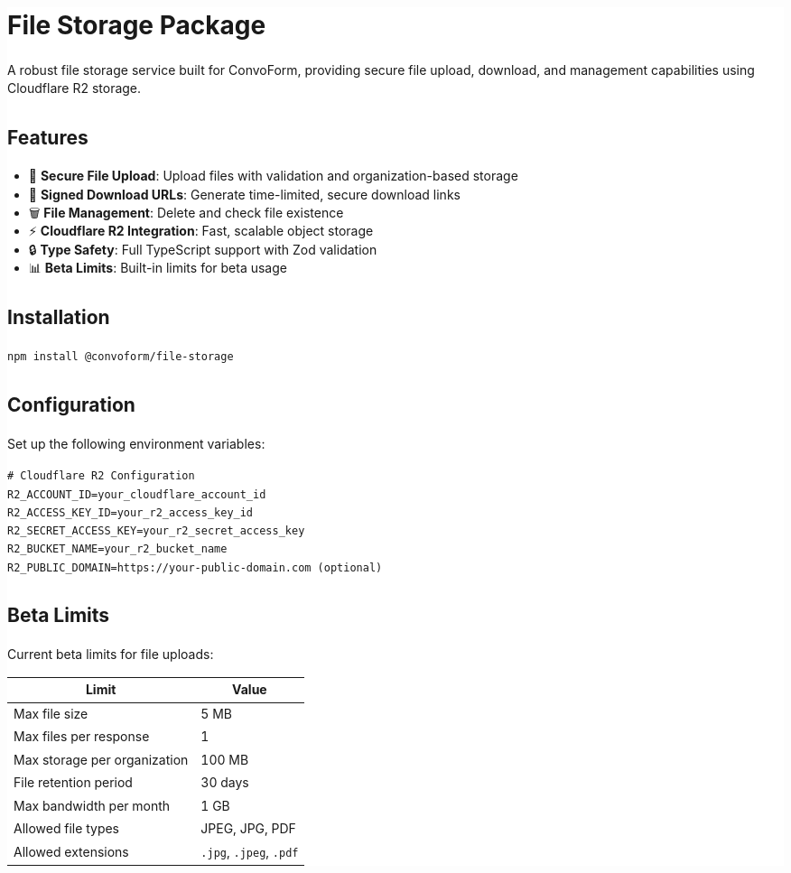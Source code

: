 # File Storage Package

A robust file storage service built for ConvoForm, providing secure file upload, download, and management capabilities using Cloudflare R2 storage.

## Features

- 📁 **Secure File Upload**: Upload files with validation and organization-based storage
- 🔗 **Signed Download URLs**: Generate time-limited, secure download links
- 🗑️ **File Management**: Delete and check file existence
- ⚡ **Cloudflare R2 Integration**: Fast, scalable object storage
- 🔒 **Type Safety**: Full TypeScript support with Zod validation
- 📊 **Beta Limits**: Built-in limits for beta usage

## Installation

```bash
npm install @convoform/file-storage
```

## Configuration

Set up the following environment variables:

```env
# Cloudflare R2 Configuration
R2_ACCOUNT_ID=your_cloudflare_account_id
R2_ACCESS_KEY_ID=your_r2_access_key_id
R2_SECRET_ACCESS_KEY=your_r2_secret_access_key
R2_BUCKET_NAME=your_r2_bucket_name
R2_PUBLIC_DOMAIN=https://your-public-domain.com (optional)
```

## Beta Limits

Current beta limits for file uploads:

| Limit | Value |
|-------|--------|
| Max file size | 5 MB |
| Max files per response | 1 |
| Max storage per organization | 100 MB |
| File retention period | 30 days |
| Max bandwidth per month | 1 GB |
| Allowed file types | JPEG, JPG, PDF |
| Allowed extensions | `.jpg`, `.jpeg`, `.pdf` |
